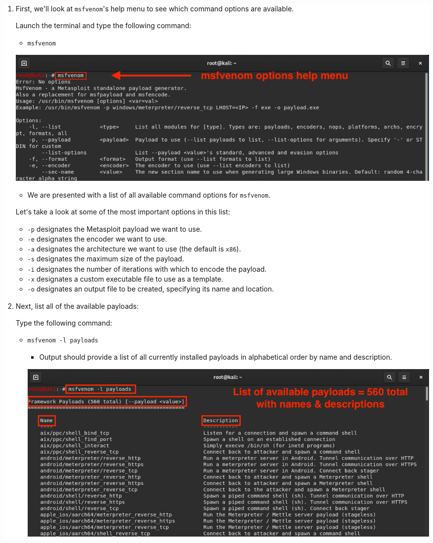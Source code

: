 1. First, we'll look at `msfvenom`'s help menu to see which command options are available.

   Launch the terminal and type the following command:

      - `msfvenom`

      ![MSV 1](Images/MSV_1.png)

   - We are presented with a list of all available command options for `msfvenom`.

   Let's take a look at some of the most important options in this list:

    - `-p` designates the Metasploit payload we want to use.
    - `-e` designates the encoder we want to use.
    - `-a` designates the architecture we want to use (the default is `x86`).
    - `-s` designates the maximum size of the payload.
    - `-i` designates the number of iterations with which to encode the payload.
    - `-x` designates a custom executable file to use as a template.
    - `-o` designates an output file to be created, specifying its name and location.

2. Next, list all of the available payloads: 

   Type the following command:

   - `msfvenom -l payloads`

      - Output should provide a list of all currently installed payloads in alphabetical order by name and description.


       ![MSV 4](Images/MSV_4.png)
